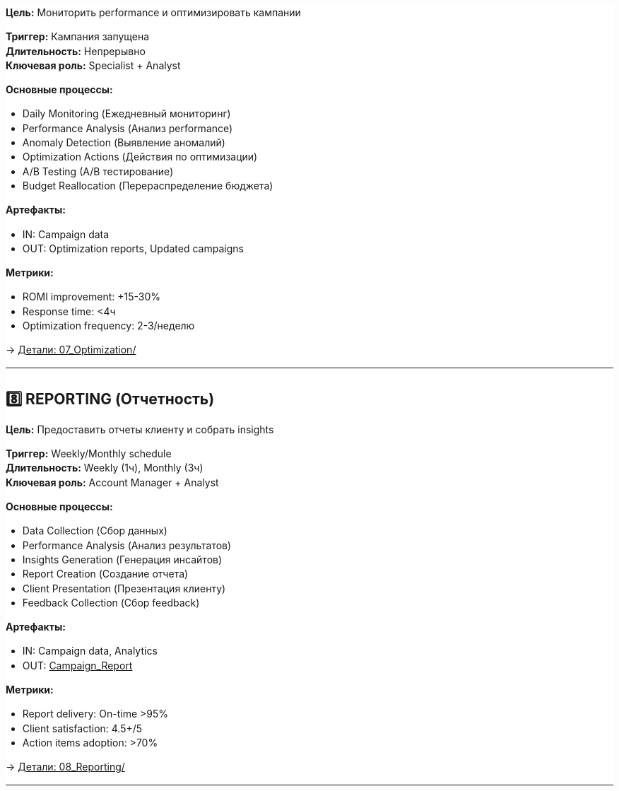 **Цель:** Мониторить performance и оптимизировать кампании

**Триггер:** Кампания запущена  
**Длительность:** Непрерывно  
**Ключевая роль:** Specialist + Analyst

**Основные процессы:**
- Daily Monitoring (Ежедневный мониторинг)
- Performance Analysis (Анализ performance)
- Anomaly Detection (Выявление аномалий)
- Optimization Actions (Действия по оптимизации)
- A/B Testing (A/B тестирование)
- Budget Reallocation (Перераспределение бюджета)

**Артефакты:**
- IN: Campaign data
- OUT: Optimization reports, Updated campaigns

**Метрики:**
- ROMI improvement: +15-30%
- Response time: <4ч
- Optimization frequency: 2-3/неделю

→ [Детали: 07_Optimization/](./07_Optimization/)

---

## 8️⃣ REPORTING (Отчетность)

**Цель:** Предоставить отчеты клиенту и собрать insights

**Триггер:** Weekly/Monthly schedule  
**Длительность:** Weekly (1ч), Monthly (3ч)  
**Ключевая роль:** Account Manager + Analyst

**Основные процессы:**
- Data Collection (Сбор данных)
- Performance Analysis (Анализ результатов)
- Insights Generation (Генерация инсайтов)
- Report Creation (Создание отчета)
- Client Presentation (Презентация клиенту)
- Feedback Collection (Сбор feedback)

**Артефакты:**
- IN: Campaign data, Analytics
- OUT: [Campaign_Report](../02_ARTIFACTS/Campaign_Report/)

**Метрики:**
- Report delivery: On-time >95%
- Client satisfaction: 4.5+/5
- Action items adoption: >70%

→ [Детали: 08_Reporting/](./08_Reporting/)

---
